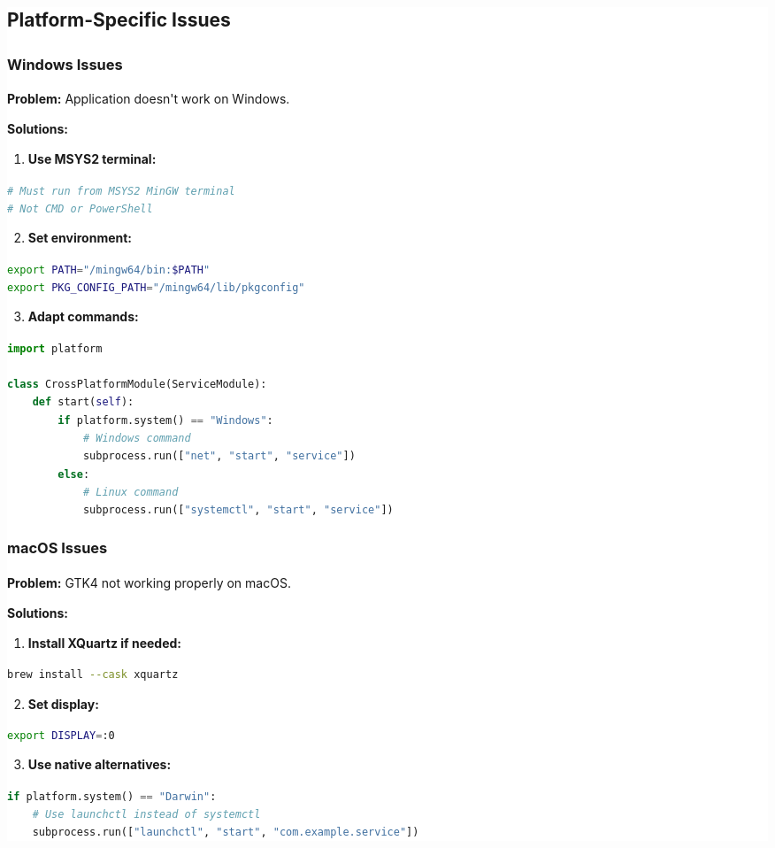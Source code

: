## Platform-Specific Issues

### Windows Issues

**Problem:** Application doesn't work on Windows.

**Solutions:**

1. **Use MSYS2 terminal:**
```bash
# Must run from MSYS2 MinGW terminal
# Not CMD or PowerShell
```

2. **Set environment:**
```bash
export PATH="/mingw64/bin:$PATH"
export PKG_CONFIG_PATH="/mingw64/lib/pkgconfig"
```

3. **Adapt commands:**
```python
import platform

class CrossPlatformModule(ServiceModule):
    def start(self):
        if platform.system() == "Windows":
            # Windows command
            subprocess.run(["net", "start", "service"])
        else:
            # Linux command
            subprocess.run(["systemctl", "start", "service"])
```

### macOS Issues

**Problem:** GTK4 not working properly on macOS.

**Solutions:**

1. **Install XQuartz if needed:**
```bash
brew install --cask xquartz
```

2. **Set display:**
```bash
export DISPLAY=:0
```

3. **Use native alternatives:**
```python
if platform.system() == "Darwin":
    # Use launchctl instead of systemctl
    subprocess.run(["launchctl", "start", "com.example.service"])
```
